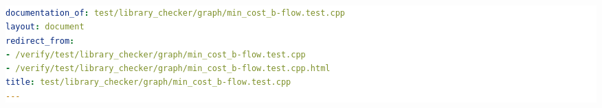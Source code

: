 ```yaml
documentation_of: test/library_checker/graph/min_cost_b-flow.test.cpp
layout: document
redirect_from:
- /verify/test/library_checker/graph/min_cost_b-flow.test.cpp
- /verify/test/library_checker/graph/min_cost_b-flow.test.cpp.html
title: test/library_checker/graph/min_cost_b-flow.test.cpp
---
```

